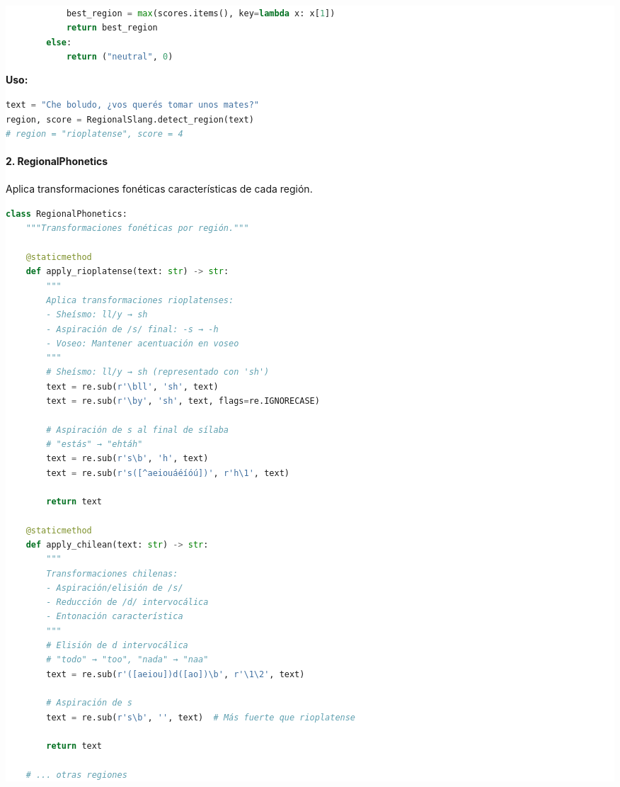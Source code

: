 ```python
            best_region = max(scores.items(), key=lambda x: x[1])
            return best_region
        else:
            return ("neutral", 0)
```

**Uso:**
```python
text = "Che boludo, ¿vos querés tomar unos mates?"
region, score = RegionalSlang.detect_region(text)
# region = "rioplatense", score = 4
```

#### 2. RegionalPhonetics

Aplica transformaciones fonéticas características de cada región.

```python
class RegionalPhonetics:
    """Transformaciones fonéticas por región."""

    @staticmethod
    def apply_rioplatense(text: str) -> str:
        """
        Aplica transformaciones rioplatenses:
        - Sheísmo: ll/y → sh
        - Aspiración de /s/ final: -s → -h
        - Voseo: Mantener acentuación en voseo
        """
        # Sheísmo: ll/y → sh (representado con 'sh')
        text = re.sub(r'\bll', 'sh', text)
        text = re.sub(r'\by', 'sh', text, flags=re.IGNORECASE)

        # Aspiración de s al final de sílaba
        # "estás" → "ehtáh"
        text = re.sub(r's\b', 'h', text)
        text = re.sub(r's([^aeiouáéíóú])', r'h\1', text)

        return text

    @staticmethod
    def apply_chilean(text: str) -> str:
        """
        Transformaciones chilenas:
        - Aspiración/elisión de /s/
        - Reducción de /d/ intervocálica
        - Entonación característica
        """
        # Elisión de d intervocálica
        # "todo" → "too", "nada" → "naa"
        text = re.sub(r'([aeiou])d([ao])\b', r'\1\2', text)

        # Aspiración de s
        text = re.sub(r's\b', '', text)  # Más fuerte que rioplatense

        return text

    # ... otras regiones
```
